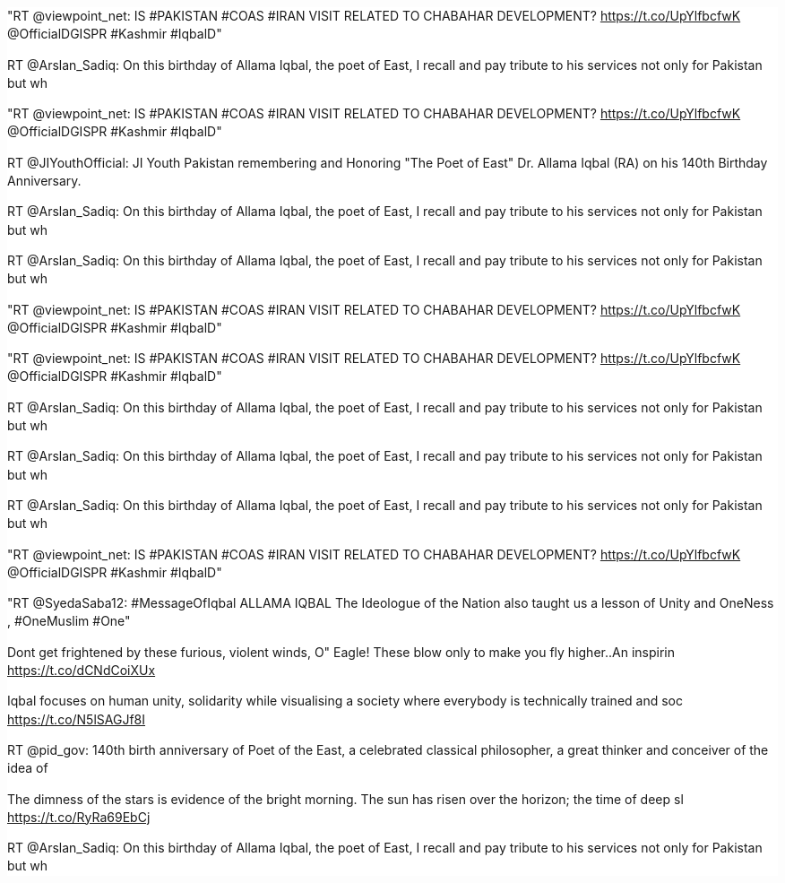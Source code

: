 "RT @viewpoint_net: IS #PAKISTAN #COAS #IRAN VISIT RELATED TO CHABAHAR DEVELOPMENT?
https://t.co/UpYlfbcfwK
@OfficialDGISPR #Kashmir #IqbalD"

RT @Arslan_Sadiq: On this birthday of Allama Iqbal, the poet of East, I recall and pay tribute to his services not only for Pakistan but wh

"RT @viewpoint_net: IS #PAKISTAN #COAS #IRAN VISIT RELATED TO CHABAHAR DEVELOPMENT?
https://t.co/UpYlfbcfwK
@OfficialDGISPR #Kashmir #IqbalD"

RT @JIYouthOfficial: JI Youth Pakistan remembering and Honoring "The Poet of East" Dr. Allama Iqbal (RA) on his 140th Birthday Anniversary.

RT @Arslan_Sadiq: On this birthday of Allama Iqbal, the poet of East, I recall and pay tribute to his services not only for Pakistan but wh

RT @Arslan_Sadiq: On this birthday of Allama Iqbal, the poet of East, I recall and pay tribute to his services not only for Pakistan but wh

"RT @viewpoint_net: IS #PAKISTAN #COAS #IRAN VISIT RELATED TO CHABAHAR DEVELOPMENT?
https://t.co/UpYlfbcfwK
@OfficialDGISPR #Kashmir #IqbalD"

"RT @viewpoint_net: IS #PAKISTAN #COAS #IRAN VISIT RELATED TO CHABAHAR DEVELOPMENT?
https://t.co/UpYlfbcfwK
@OfficialDGISPR #Kashmir #IqbalD"

RT @Arslan_Sadiq: On this birthday of Allama Iqbal, the poet of East, I recall and pay tribute to his services not only for Pakistan but wh

RT @Arslan_Sadiq: On this birthday of Allama Iqbal, the poet of East, I recall and pay tribute to his services not only for Pakistan but wh

RT @Arslan_Sadiq: On this birthday of Allama Iqbal, the poet of East, I recall and pay tribute to his services not only for Pakistan but wh

"RT @viewpoint_net: IS #PAKISTAN #COAS #IRAN VISIT RELATED TO CHABAHAR DEVELOPMENT?
https://t.co/UpYlfbcfwK
@OfficialDGISPR #Kashmir #IqbalD"

"RT @SyedaSaba12: #MessageOfIqbal 
ALLAMA IQBAL The Ideologue of the Nation also taught us a lesson of Unity and OneNess , #OneMuslim #One"

Dont get frightened by these furious, violent winds, O" Eagle! These blow only to make you fly higher..An inspirin https://t.co/dCNdCoiXUx

Iqbal focuses on human unity, solidarity while visualising a society where everybody is technically trained and soc https://t.co/N5lSAGJf8I

RT @pid_gov: 140th birth anniversary of Poet of the East, a celebrated classical philosopher, a great thinker and conceiver of the idea of

The dimness of the stars is evidence of the bright morning. The sun has risen over the horizon; the time of deep sl https://t.co/RyRa69EbCj

RT @Arslan_Sadiq: On this birthday of Allama Iqbal, the poet of East, I recall and pay tribute to his services not only for Pakistan but wh
